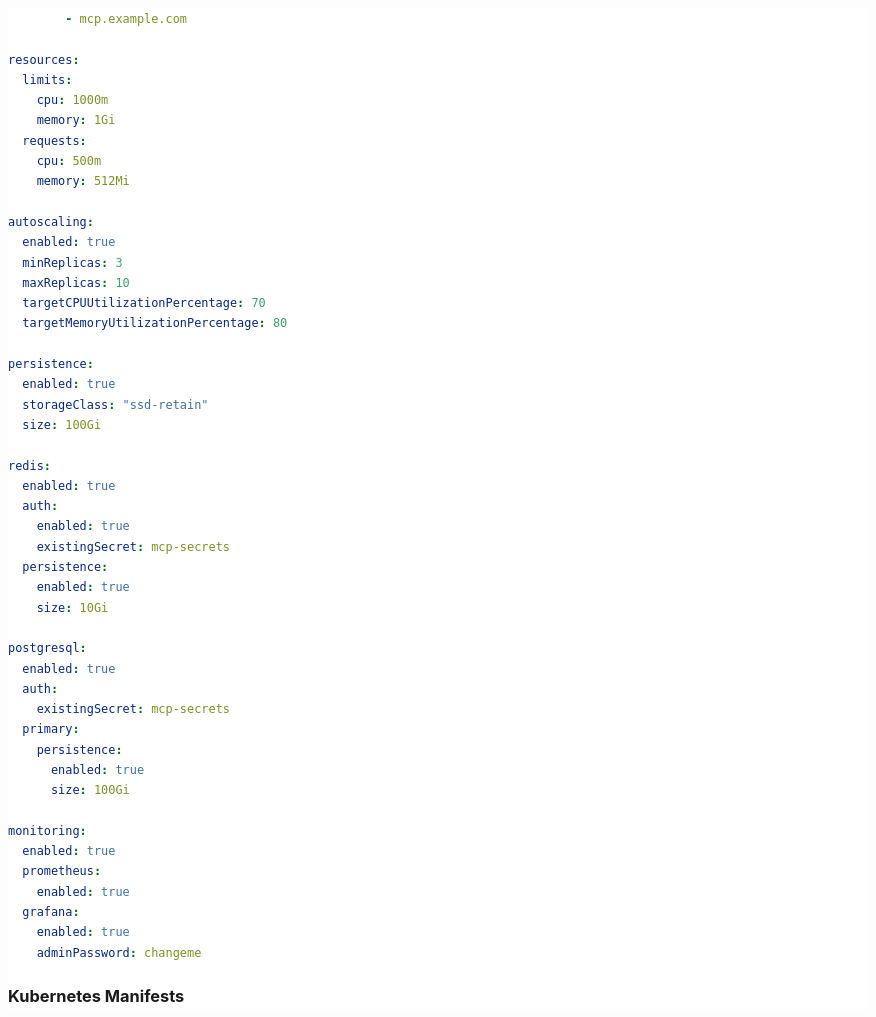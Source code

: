 ```yaml
        - mcp.example.com

resources:
  limits:
    cpu: 1000m
    memory: 1Gi
  requests:
    cpu: 500m
    memory: 512Mi

autoscaling:
  enabled: true
  minReplicas: 3
  maxReplicas: 10
  targetCPUUtilizationPercentage: 70
  targetMemoryUtilizationPercentage: 80

persistence:
  enabled: true
  storageClass: "ssd-retain"
  size: 100Gi

redis:
  enabled: true
  auth:
    enabled: true
    existingSecret: mcp-secrets
  persistence:
    enabled: true
    size: 10Gi

postgresql:
  enabled: true
  auth:
    existingSecret: mcp-secrets
  primary:
    persistence:
      enabled: true
      size: 100Gi

monitoring:
  enabled: true
  prometheus:
    enabled: true
  grafana:
    enabled: true
    adminPassword: changeme
```

### Kubernetes Manifests

